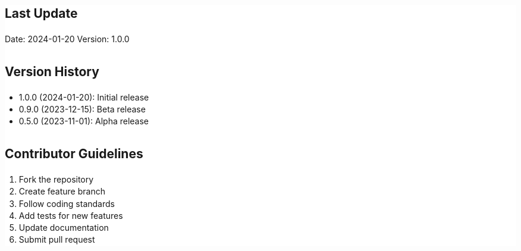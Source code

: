 ## Last Update
Date: 2024-01-20
Version: 1.0.0

## Version History
- 1.0.0 (2024-01-20): Initial release
- 0.9.0 (2023-12-15): Beta release
- 0.5.0 (2023-11-01): Alpha release

## Contributor Guidelines
1. Fork the repository
2. Create feature branch
3. Follow coding standards
4. Add tests for new features
5. Update documentation
6. Submit pull request